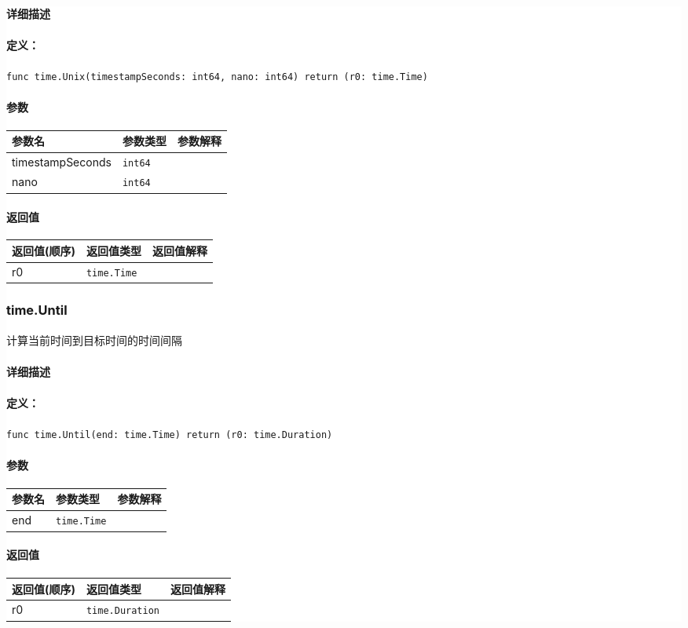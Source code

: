 #### 详细描述



#### 定义：

`func time.Unix(timestampSeconds: int64, nano: int64) return (r0: time.Time)`


#### 参数

|参数名|参数类型|参数解释|
|:-----------|:---------- |:-----------|
| timestampSeconds | `int64` |   |
| nano | `int64` |   |





#### 返回值

|返回值(顺序)|返回值类型|返回值解释|
|:-----------|:---------- |:-----------|
| r0 | `time.Time` |   |


 
### time.Until

计算当前时间到目标时间的时间间隔

#### 详细描述



#### 定义：

`func time.Until(end: time.Time) return (r0: time.Duration)`


#### 参数

|参数名|参数类型|参数解释|
|:-----------|:---------- |:-----------|
| end | `time.Time` |   |





#### 返回值

|返回值(顺序)|返回值类型|返回值解释|
|:-----------|:---------- |:-----------|
| r0 | `time.Duration` |   |


 